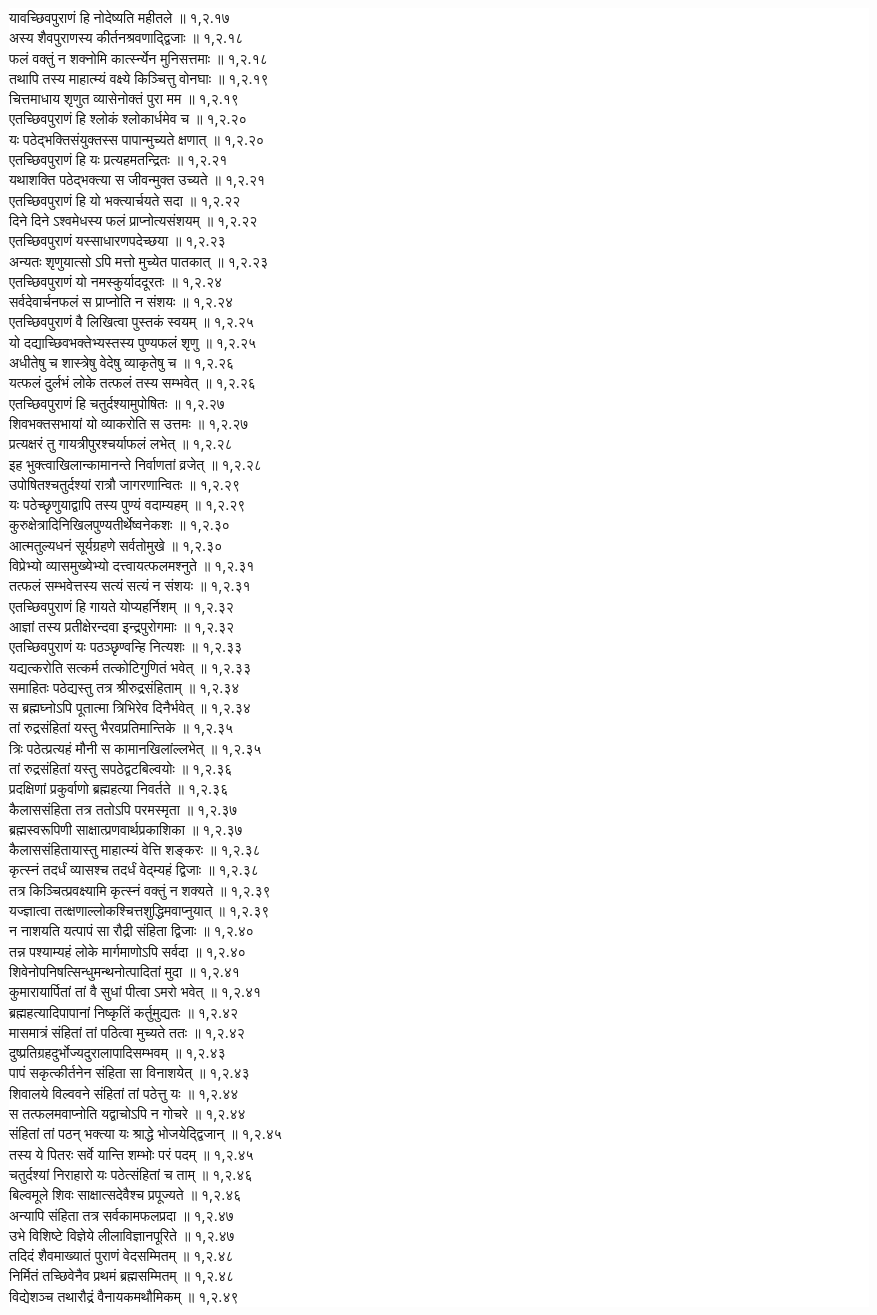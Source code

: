 यावच्छिवपुराणं हि नोदेष्यति महीतले  ॥ १,२.१७  
अस्य शैवपुराणस्य कीर्तनश्रवणाद्द्विजाः  ॥ १,२.१८  
फलं वक्तुं न शक्नोमि कार्त्स्न्येन मुनिसत्तमाः  ॥ १,२.१८  
तथापि तस्य माहात्म्यं वक्ष्ये किञ्चित्तु वोनघाः  ॥ १,२.१९  
चित्तमाधाय शृणुत व्यासेनोक्तं पुरा मम  ॥ १,२.१९  
एतच्छिवपुराणं हि श्लोकं श्लोकार्धमेव च  ॥ १,२.२०  
यः पठेद्भक्तिसंयुक्तस्स पापान्मुच्यते क्षणात् ॥ १,२.२०  
एतच्छिवपुराणं हि यः प्रत्यहमतन्द्रितः  ॥ १,२.२१  
यथाशक्ति पठेद्भक्त्या स जीवन्मुक्त उच्यते  ॥ १,२.२१  
एतच्छिवपुराणं हि यो भक्त्यार्चयते सदा  ॥ १,२.२२  
दिने दिने ऽश्वमेधस्य फलं प्राप्नोत्यसंशयम्   ॥ १,२.२२  
एतच्छिवपुराणं यस्साधारणपदेच्छया  ॥ १,२.२३  
अन्यतः शृणुयात्सो ऽपि मत्तो मुच्येत पातकात् ॥ १,२.२३  
एतच्छिवपुराणं यो नमस्कुर्याददूरतः  ॥ १,२.२४  
सर्वदेवार्चनफलं स प्राप्नोति न संशयः  ॥ १,२.२४  
एतच्छिवपुराणं वै लिखित्वा पुस्तकं स्वयम्  ॥ १,२.२५  
यो दद्याच्छिवभक्तेभ्यस्तस्य पुण्यफलं शृणु  ॥ १,२.२५  
अधीतेषु च शास्त्रेषु वेदेषु व्याकृतेषु च  ॥ १,२.२६  
यत्फलं दुर्लभं लोके तत्फलं तस्य सम्भवेत् ॥ १,२.२६  
एतच्छिवपुराणं हि चतुर्दश्यामुपोषितः  ॥ १,२.२७  
शिवभक्तसभायां यो व्याकरोति स उत्तमः  ॥ १,२.२७  
प्रत्यक्षरं तु गायत्रीपुरश्चर्याफलं लभेत् ॥ १,२.२८  
इह भुक्त्वाखिलान्कामानन्ते निर्वाणतां व्रजेत् ॥ १,२.२८  
उपोषितश्चतुर्दश्यां रात्रौ जागरणान्वितः  ॥ १,२.२९  
यः पठेच्छृणुयाद्वापि तस्य पुण्यं वदाम्यहम्  ॥ १,२.२९  
कुरुक्षेत्रादिनिखिलपुण्यतीर्थेष्वनेकशः  ॥ १,२.३०  
आत्मतुल्यधनं सूर्यग्रहणे सर्वतोमुखे  ॥ १,२.३०  
विप्रेभ्यो व्यासमुख्येभ्यो दत्त्वायत्फलमश्नुते  ॥ १,२.३१  
तत्फलं सम्भवेत्तस्य सत्यं सत्यं न संशयः  ॥ १,२.३१  
एतच्छिवपुराणं हि गायते योप्यहर्निशम्  ॥ १,२.३२  
आज्ञां तस्य प्रतीक्षेरन्दवा इन्द्रपुरोगमाः  ॥ १,२.३२  
एतच्छिवपुराणं यः पठञ्छृण्वन्हि नित्यशः  ॥ १,२.३३  
यद्यत्करोति सत्कर्म तत्कोटिगुणितं भवेत् ॥ १,२.३३  
समाहितः पठेद्यस्तु तत्र श्रीरुद्रसंहिताम्  ॥ १,२.३४  
स ब्रह्मघ्नोऽपि पूतात्मा त्रिभिरेव दिनैर्भवेत् ॥ १,२.३४  
तां रुद्रसंहितां यस्तु भैरवप्रतिमान्तिके  ॥ १,२.३५  
त्रिः पठेत्प्रत्यहं मौनी स कामानखिलांल्लभेत् ॥ १,२.३५  
तां रुद्रसंहितां यस्तु सपठेद्वटबिल्वयोः  ॥ १,२.३६  
प्रदक्षिणां प्रकुर्वाणो ब्रह्महत्या निवर्तते  ॥ १,२.३६  
कैलाससंहिता तत्र ततोऽपि परमस्मृता  ॥ १,२.३७  
ब्रह्मस्वरूपिणी साक्षात्प्रणवार्थप्रकाशिका  ॥ १,२.३७  
कैलाससंहितायास्तु माहात्म्यं वेत्ति शङ्करः  ॥ १,२.३८  
कृत्स्नं तदर्धं व्यासश्च तदर्धं वेद्म्यहं द्विजाः  ॥ १,२.३८  
तत्र किञ्चित्प्रवक्ष्यामि कृत्स्नं वक्तुं न शक्यते  ॥ १,२.३९  
यज्ज्ञात्वा तत्क्षणाल्लोकश्चित्तशुद्धिमवाप्नुयात् ॥ १,२.३९  
न नाशयति यत्पापं सा रौद्री संहिता द्विजाः  ॥ १,२.४०  
तन्न पश्याम्यहं लोके मार्गमाणोऽपि सर्वदा  ॥ १,२.४०  
शिवेनोपनिषत्सिन्धुमन्थनोत्पादितां मुदा  ॥ १,२.४१  
कुमारायार्पितां तां वै सुधां पीत्वा ऽमरो भवेत् ॥ १,२.४१  
ब्रह्महत्यादिपापानां निष्कृतिं कर्तुमुद्यतः  ॥ १,२.४२  
मासमात्रं संहितां तां पठित्वा मुच्यते ततः  ॥ १,२.४२  
दुष्प्रतिग्रहदुर्भोज्यदुरालापादिसम्भवम्  ॥ १,२.४३  
पापं सकृत्कीर्तनेन संहिता सा विनाशयेत् ॥ १,२.४३  
शिवालये विल्ववने संहितां तां पठेत्तु यः  ॥ १,२.४४  
स तत्फलमवाप्नोति यद्वाचोऽपि न गोचरे  ॥ १,२.४४  
संहितां तां पठन् भक्त्या यः श्राद्धे भोजयेद्द्विजान्  ॥ १,२.४५  
तस्य ये पितरः सर्वे यान्ति शम्भोः परं पदम्  ॥ १,२.४५  
चतुर्दश्यां निराहारो यः पठेत्संहितां च ताम्  ॥ १,२.४६  
बिल्वमूले शिवः साक्षात्सदेवैश्च प्रपूज्यते  ॥ १,२.४६  
अन्यापि संहिता तत्र सर्वकामफलप्रदा  ॥ १,२.४७  
उभे विशिष्टे विज्ञेये लीलाविज्ञानपूरिते  ॥ १,२.४७  
तदिदं शैवमाख्यातं पुराणं वेदसम्मितम्  ॥ १,२.४८  
निर्मितं तच्छिवेनैव प्रथमं ब्रह्मसम्मितम्  ॥ १,२.४८  
विद्येशञ्च तथारौद्रं वैनायकमथौमिकम्  ॥ १,२.४९  